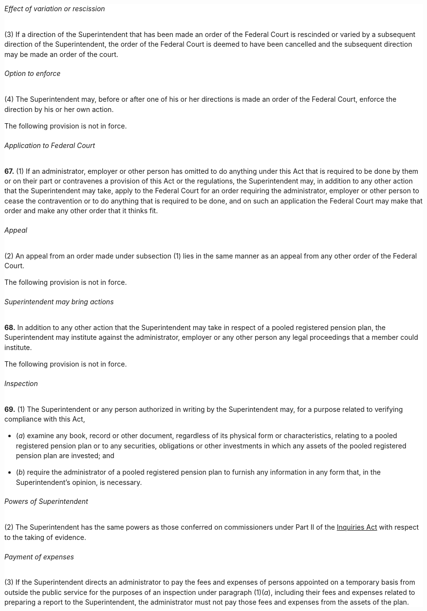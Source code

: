 ###### Effect of variation or rescission

(3) If a direction of the Superintendent that has been made an order of the Federal Court is rescinded or varied by a subsequent direction of the Superintendent, the order of the Federal Court is deemed to have been cancelled and the subsequent direction may be made an order of the court.

###### Option to enforce

(4) The Superintendent may, before or after one of his or her directions is made an order of the Federal Court, enforce the direction by his or her own action.

The following provision is not in force.

###### Application to Federal Court

**67.** (1) If an administrator, employer or other person has omitted to do anything under this Act that is required to be done by them or on their part or contravenes a provision of this Act or the regulations, the Superintendent may, in addition to any other action that the Superintendent may take, apply to the Federal Court for an order requiring the administrator, employer or other person to cease the contravention or to do anything that is required to be done, and on such an application the Federal Court may make that order and make any other order that it thinks fit.

###### Appeal

(2) An appeal from an order made under subsection (1) lies in the same manner as an appeal from any other order of the Federal Court.

The following provision is not in force.

###### Superintendent may bring actions

**68.** In addition to any other action that the Superintendent may take in respect of a pooled registered pension plan, the Superintendent may institute against the administrator, employer or any other person any legal proceedings that a member could institute.

The following provision is not in force.

###### Inspection

**69.** (1) The Superintendent or any person authorized in writing by the Superintendent may, for a purpose related to verifying compliance with this Act,

  * (_a_) examine any book, record or other document, regardless of its physical form or characteristics, relating to a pooled registered pension plan or to any securities, obligations or other investments in which any assets of the pooled registered pension plan are invested; and

  * (_b_) require the administrator of a pooled registered pension plan to furnish any information in any form that, in the Superintendent’s opinion, is necessary.

###### Powers of Superintendent

(2) The Superintendent has the same powers as those conferred on commissioners under Part II of the [Inquiries Act](/canada/eng/acts/I/I-11.md) with respect to the taking of evidence.

###### Payment of expenses

(3) If the Superintendent directs an administrator to pay the fees and expenses of persons appointed on a temporary basis from outside the public service for the purposes of an inspection under paragraph (1)(_a_), including their fees and expenses related to preparing a report to the Superintendent, the administrator must not pay those fees and expenses from the assets of the plan.
